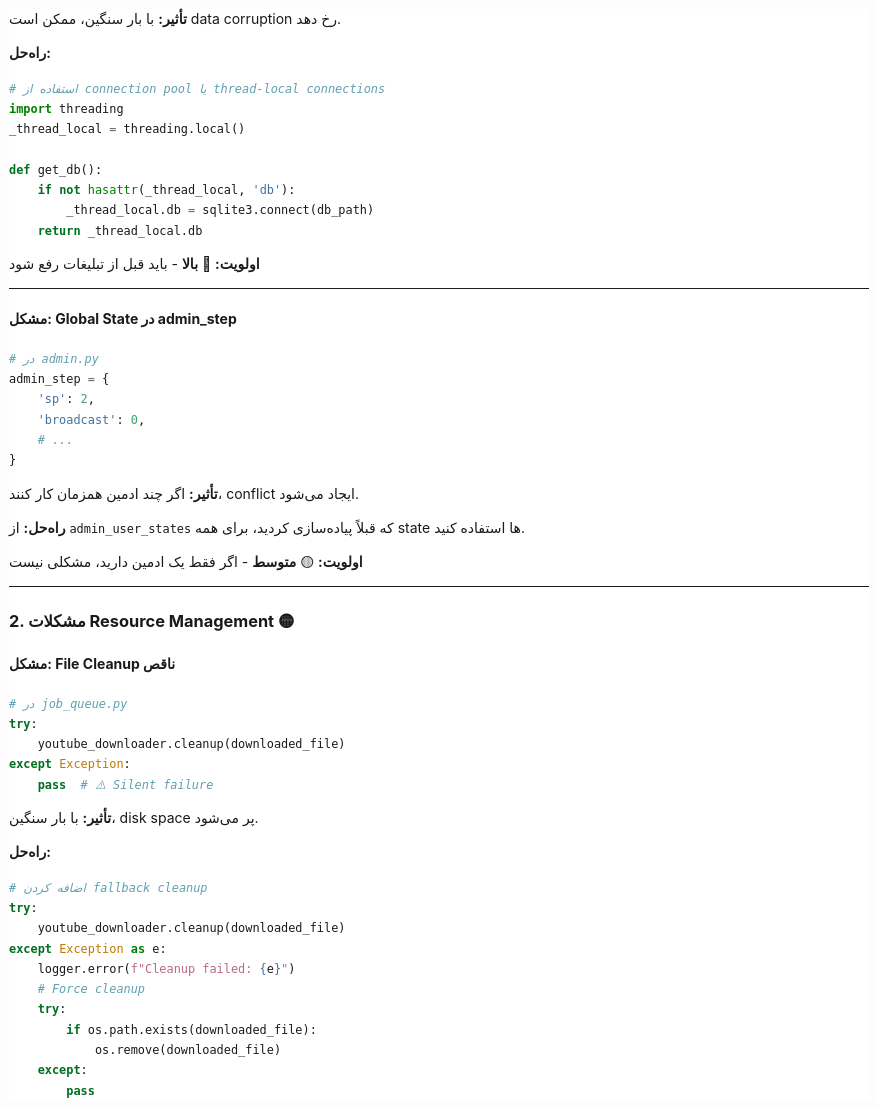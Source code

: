 **تأثیر:** با بار سنگین، ممکن است data corruption رخ دهد.

**راه‌حل:**
```python
# استفاده از connection pool یا thread-local connections
import threading
_thread_local = threading.local()

def get_db():
    if not hasattr(_thread_local, 'db'):
        _thread_local.db = sqlite3.connect(db_path)
    return _thread_local.db
```

**اولویت:** 🔴 **بالا** - باید قبل از تبلیغات رفع شود

---

#### مشکل: Global State در admin_step
```python
# در admin.py
admin_step = {
    'sp': 2,
    'broadcast': 0,
    # ...
}
```

**تأثیر:** اگر چند ادمین همزمان کار کنند، conflict ایجاد می‌شود.

**راه‌حل:** از `admin_user_states` که قبلاً پیاده‌سازی کردید، برای همه state ها استفاده کنید.

**اولویت:** 🟡 **متوسط** - اگر فقط یک ادمین دارید، مشکلی نیست

---

### 2. مشکلات Resource Management 🟡

#### مشکل: File Cleanup ناقص
```python
# در job_queue.py
try:
    youtube_downloader.cleanup(downloaded_file)
except Exception:
    pass  # ⚠️ Silent failure
```

**تأثیر:** با بار سنگین، disk space پر می‌شود.

**راه‌حل:**
```python
# اضافه کردن fallback cleanup
try:
    youtube_downloader.cleanup(downloaded_file)
except Exception as e:
    logger.error(f"Cleanup failed: {e}")
    # Force cleanup
    try:
        if os.path.exists(downloaded_file):
            os.remove(downloaded_file)
    except:
        pass
```
